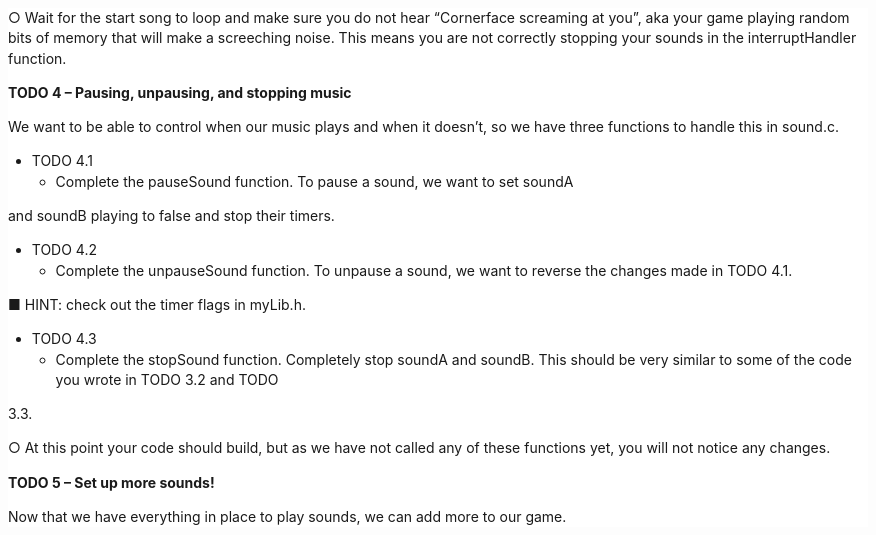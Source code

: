   </ul></li>

</ul>

○ Wait for the start song to loop and make sure you do not hear “Cornerface screaming at you”, aka your game playing random bits of memory that will make a screeching noise. This means you are not correctly stopping your sounds in the interruptHandler function.

<strong>TODO 4 – Pausing, unpausing, and stopping music</strong>

We want to be able to control when our music plays and when it doesn’t, so we have three functions to handle this in sound.c.

<ul>

 <li>TODO 4.1

  <ul>

   <li>Complete the pauseSound function. To pause a sound, we want to set soundA</li>

  </ul></li>

</ul>

and soundB playing to false and stop their timers.

<ul>

 <li>TODO 4.2

  <ul>

   <li>Complete the unpauseSound function. To unpause a sound, we want to reverse the changes made in TODO 4.1.</li>

  </ul></li>

</ul>

■ HINT: check out the timer flags in myLib.h.

<ul>

 <li>TODO 4.3

  <ul>

   <li>Complete the stopSound function. Completely stop soundA and soundB. This should be very similar to some of the code you wrote in TODO 3.2 and TODO</li>

  </ul></li>

</ul>

3.3.

○ At this point your code should build, but as we have not called any of these functions yet, you will not notice any changes.

<strong>TODO 5 – Set up more sounds!</strong>

Now that we have everything in place to play sounds, we can add more to our game.
